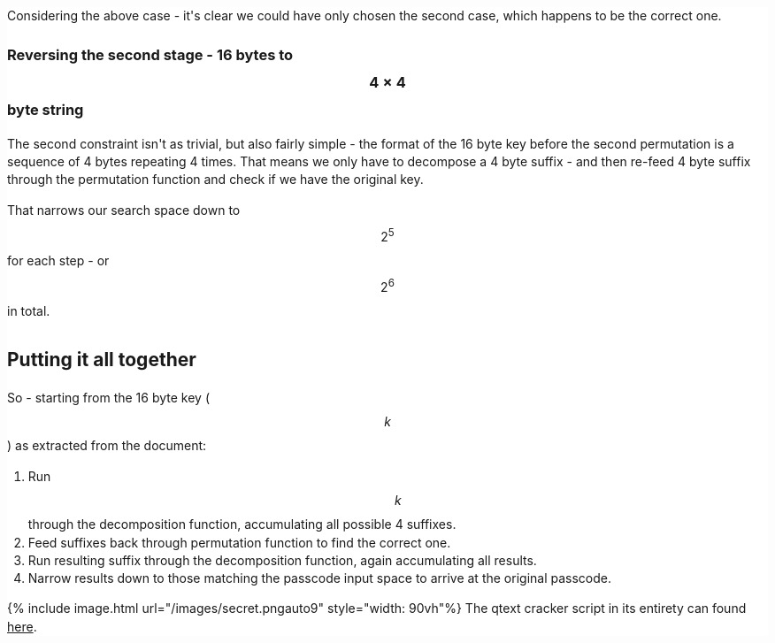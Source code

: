 Considering the above case - it's clear we could have only chosen the second case, which happens to be the correct one.

### Reversing the second stage - 16 bytes to $$4\times4$$ byte string
The second constraint isn't as trivial, but also fairly simple - the format of the 16 byte key before the second permutation is a sequence of 4 bytes repeating 4 times.
That means we only have to decompose a 4 byte suffix - and then re-feed 4 byte suffix through the permutation function and check if we have the original key.

That narrows our search space down to $$2^5$$ for each step - or $$2^6$$ in total.


## Putting it all together
So - starting from the 16 byte key ($$k$$) as extracted from the document:
1. Run $$k$$ through the decomposition function, accumulating all possible 4 suffixes.
2. Feed suffixes back through permutation function to find the correct one.
3. Run resulting suffix through the decomposition function, again accumulating all results.
4. Narrow results down to those matching the passcode input space to arrive at the original passcode.


{% include image.html url="/images/secret.pngauto9" style="width: 90vh"%}
The qtext cracker script in its entirety can found [here][qtext-cracker].


[qtext-wiki]: https://en.wikipedia.org/wiki/QText_(word_processor)
[pkzip-wiki]: https://en.wikipedia.org/wiki/PKZIP
[dosbox]: https://www.dosbox.com/
[scummvm]: https://www.scummvm.org/
[exetools]: https://www.exetools.com/
[dos4gw]: https://dos4gw.org/3F_-_Overlay_manager_interrupt_Microsoft_LINK_EXE_Borland_TLINK_VROOMM
[ssokolow]: http://blog.ssokolow.com/archives/2018/12/02/resources-for-reverse-engineering-16-bit-applications/
[cfg-wiki]: https://en.wikipedia.org/wiki/Control-flow_integrity
[qtext-cracker]: https://github.com/pipornithology/qtext
[segmentation]: https://wiki.osdev.org/Segmentation
[real-mode-memory]: https://wiki.osdev.org/Real_Mode
[dos-mz]: https://en.wikipedia.org/wiki/DOS_MZ_executable
